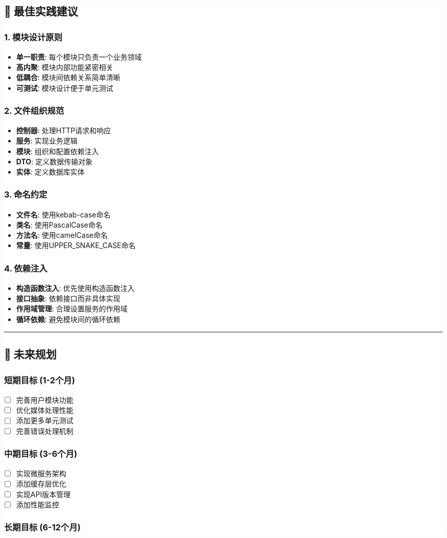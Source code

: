 
## 📝 最佳实践建议

### 1. 模块设计原则

- **单一职责**: 每个模块只负责一个业务领域
- **高内聚**: 模块内部功能紧密相关
- **低耦合**: 模块间依赖关系简单清晰
- **可测试**: 模块设计便于单元测试

### 2. 文件组织规范

- **控制器**: 处理HTTP请求和响应
- **服务**: 实现业务逻辑
- **模块**: 组织和配置依赖注入
- **DTO**: 定义数据传输对象
- **实体**: 定义数据库实体

### 3. 命名约定

- **文件名**: 使用kebab-case命名
- **类名**: 使用PascalCase命名
- **方法名**: 使用camelCase命名
- **常量**: 使用UPPER_SNAKE_CASE命名

### 4. 依赖注入

- **构造函数注入**: 优先使用构造函数注入
- **接口抽象**: 依赖接口而非具体实现
- **作用域管理**: 合理设置服务的作用域
- **循环依赖**: 避免模块间的循环依赖

---

## 🔮 未来规划

### 短期目标 (1-2个月)

- [ ] 完善用户模块功能
- [ ] 优化媒体处理性能
- [ ] 添加更多单元测试
- [ ] 完善错误处理机制

### 中期目标 (3-6个月)

- [ ] 实现微服务架构
- [ ] 添加缓存层优化
- [ ] 实现API版本管理
- [ ] 添加性能监控

### 长期目标 (6-12个月)
